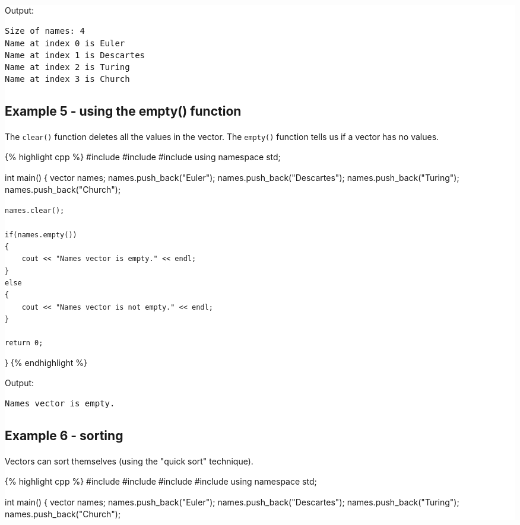 Output:

<pre>
Size of names: 4
Name at index 0 is Euler
Name at index 1 is Descartes
Name at index 2 is Turing
Name at index 3 is Church
</pre>

## Example 5 - using the empty() function

The `clear()` function deletes all the values in the vector. The
`empty()` function tells us if a vector has no values.

{% highlight cpp %}
#include <iostream>
#include <vector>
#include <string>
using namespace std;

int main()
{
    vector<string> names;
    names.push_back("Euler");
    names.push_back("Descartes");
    names.push_back("Turing");
    names.push_back("Church");

    names.clear();

    if(names.empty())
    {
        cout << "Names vector is empty." << endl;
    }
    else
    {
        cout << "Names vector is not empty." << endl;
    }

    return 0;
}
{% endhighlight %}

Output:

<pre>
Names vector is empty.
</pre>

## Example 6 - sorting

Vectors can sort themselves (using the "quick sort" technique).

{% highlight cpp %}
#include <iostream>
#include <vector>
#include <string>
#include <algorithm>
using namespace std;

int main()
{
    vector<string> names;
    names.push_back("Euler");
    names.push_back("Descartes");
    names.push_back("Turing");
    names.push_back("Church");